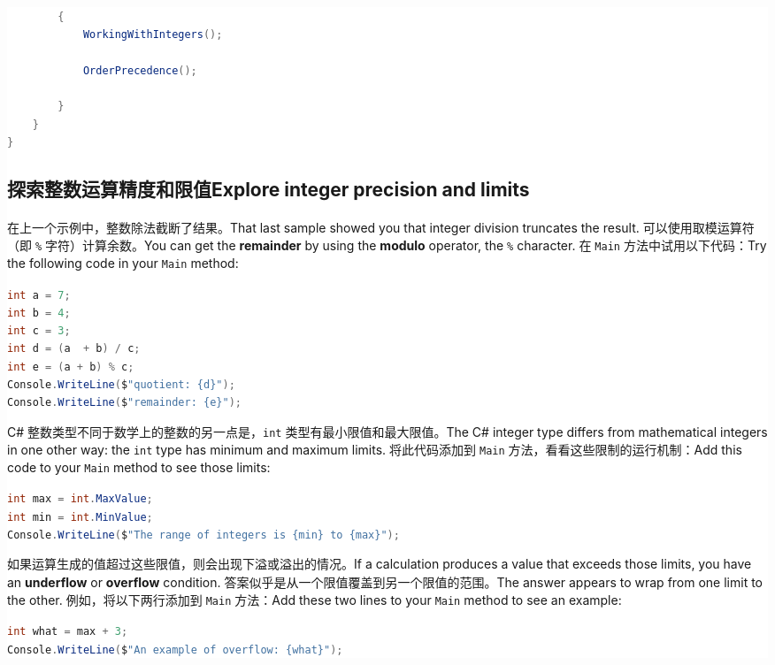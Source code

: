```csharp
        {
            WorkingWithIntegers();

            OrderPrecedence();

        }
    }
}
```

## <a name="explore-integer-precision-and-limits"></a><span data-ttu-id="eb02e-160">探索整数运算精度和限值</span><span class="sxs-lookup"><span data-stu-id="eb02e-160">Explore integer precision and limits</span></span>
<span data-ttu-id="eb02e-161">在上一个示例中，整数除法截断了结果。</span><span class="sxs-lookup"><span data-stu-id="eb02e-161">That last sample showed you that integer division truncates the result.</span></span>
<span data-ttu-id="eb02e-162">可以使用取模运算符（即 `%` 字符）计算余数。</span><span class="sxs-lookup"><span data-stu-id="eb02e-162">You can get the **remainder** by using the **modulo** operator, the `%` character.</span></span> <span data-ttu-id="eb02e-163">在 `Main` 方法中试用以下代码：</span><span class="sxs-lookup"><span data-stu-id="eb02e-163">Try the following code in your `Main` method:</span></span>

```csharp
int a = 7;
int b = 4;
int c = 3;
int d = (a  + b) / c;
int e = (a + b) % c;
Console.WriteLine($"quotient: {d}");
Console.WriteLine($"remainder: {e}");
```

<span data-ttu-id="eb02e-164">C# 整数类型不同于数学上的整数的另一点是，`int` 类型有最小限值和最大限值。</span><span class="sxs-lookup"><span data-stu-id="eb02e-164">The C# integer type differs from mathematical integers in one other way: the `int` type has minimum and maximum limits.</span></span> <span data-ttu-id="eb02e-165">将此代码添加到 `Main` 方法，看看这些限制的运行机制：</span><span class="sxs-lookup"><span data-stu-id="eb02e-165">Add this code to your `Main` method to see those limits:</span></span>
    
```csharp
int max = int.MaxValue;
int min = int.MinValue;
Console.WriteLine($"The range of integers is {min} to {max}");
```

<span data-ttu-id="eb02e-166">如果运算生成的值超过这些限值，则会出现下溢或溢出的情况。</span><span class="sxs-lookup"><span data-stu-id="eb02e-166">If a calculation produces a value that exceeds those limits, you have an **underflow** or **overflow** condition.</span></span> <span data-ttu-id="eb02e-167">答案似乎是从一个限值覆盖到另一个限值的范围。</span><span class="sxs-lookup"><span data-stu-id="eb02e-167">The answer appears to wrap from one limit to the other.</span></span> <span data-ttu-id="eb02e-168">例如，将以下两行添加到 `Main` 方法：</span><span class="sxs-lookup"><span data-stu-id="eb02e-168">Add these two lines to your `Main` method to see an example:</span></span>

```csharp
int what = max + 3;
Console.WriteLine($"An example of overflow: {what}");
```
    